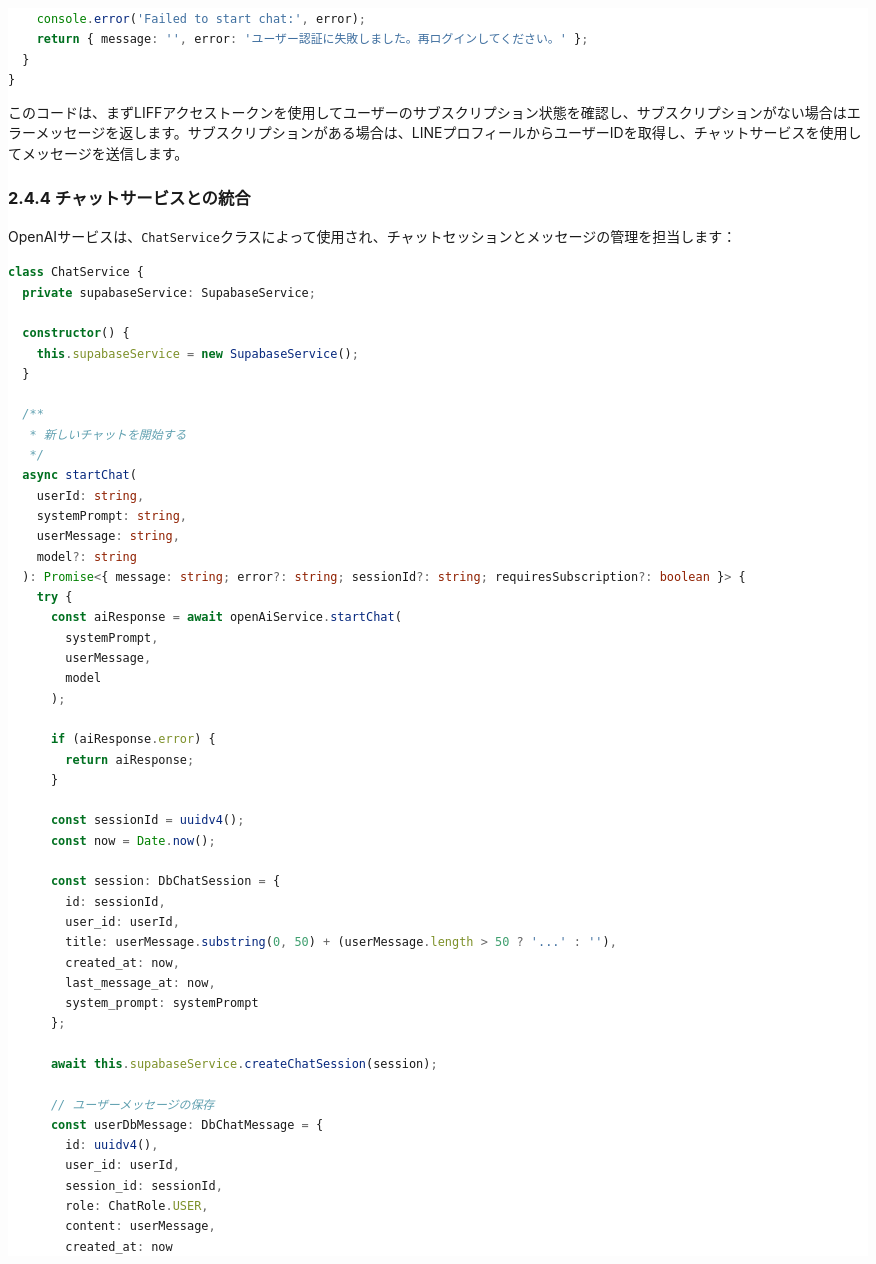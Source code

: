 ```typescript
    console.error('Failed to start chat:', error);
    return { message: '', error: 'ユーザー認証に失敗しました。再ログインしてください。' };
  }
}
```

このコードは、まずLIFFアクセストークンを使用してユーザーのサブスクリプション状態を確認し、サブスクリプションがない場合はエラーメッセージを返します。サブスクリプションがある場合は、LINEプロフィールからユーザーIDを取得し、チャットサービスを使用してメッセージを送信します。

### 2.4.4 チャットサービスとの統合

OpenAIサービスは、`ChatService`クラスによって使用され、チャットセッションとメッセージの管理を担当します：

```typescript
class ChatService {
  private supabaseService: SupabaseService;

  constructor() {
    this.supabaseService = new SupabaseService();
  }

  /**
   * 新しいチャットを開始する
   */
  async startChat(
    userId: string,
    systemPrompt: string,
    userMessage: string,
    model?: string
  ): Promise<{ message: string; error?: string; sessionId?: string; requiresSubscription?: boolean }> {
    try {
      const aiResponse = await openAiService.startChat(
        systemPrompt,
        userMessage,
        model
      );

      if (aiResponse.error) {
        return aiResponse;
      }

      const sessionId = uuidv4();
      const now = Date.now();
      
      const session: DbChatSession = {
        id: sessionId,
        user_id: userId,
        title: userMessage.substring(0, 50) + (userMessage.length > 50 ? '...' : ''),
        created_at: now,
        last_message_at: now,
        system_prompt: systemPrompt
      };
      
      await this.supabaseService.createChatSession(session);
      
      // ユーザーメッセージの保存
      const userDbMessage: DbChatMessage = {
        id: uuidv4(),
        user_id: userId,
        session_id: sessionId,
        role: ChatRole.USER,
        content: userMessage,
        created_at: now
```